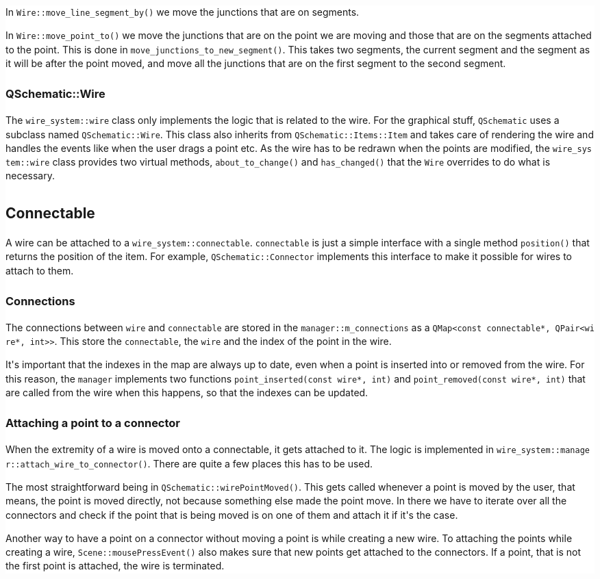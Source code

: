 In `Wire::move_line_segment_by()` we move the junctions that are on segments.

In `Wire::move_point_to()` we move the junctions that are on the point we are
moving and those that are on the segments attached to the point. This is done
in `move_junctions_to_new_segment()`. This takes two segments, the current
segment and the segment as it will be after the point moved, and move all the
junctions that are on the first segment to the second segment.

### QSchematic::Wire

The `wire_system::wire` class only implements the logic that is related to the
wire. For the graphical stuff, `QSchematic` uses a subclass named
`QSchematic::Wire`. This class also inherits from `QSchematic::Items::Item` and takes
care of rendering the wire and handles the events like when the user drags a
point etc. As the wire has to be redrawn when the points are modified, the
`wire_system::wire` class provides two virtual methods, `about_to_change()` and
`has_changed()` that the `Wire` overrides to do what is necessary.

## Connectable

A wire can be attached to a `wire_system::connectable`. `connectable` is just a
simple interface with a single method `position()` that returns the position of
the item. For example, `QSchematic::Connector` implements this interface to
make it possible for wires to attach to them.

### Connections

The connections between `wire` and `connectable` are stored in the
`manager::m_connections` as a `QMap<const connectable*, QPair<wire*, int>>`.
This store the `connectable`, the `wire` and the index of the point in the
wire.

It's important that the indexes in the map are always up to date, even when a
point is inserted into or removed from the wire. For this reason, the `manager`
implements two functions `point_inserted(const wire*, int)` and
`point_removed(const wire*, int)` that are called from the wire when this
happens, so that the indexes can be updated.

### Attaching a point to a connector

When the extremity of a wire is moved onto a connectable, it gets attached to
it.  The logic is implemented in
`wire_system::manager::attach_wire_to_connector()`. There are quite a few
places this has to be used.

The most straightforward being in `QSchematic::wirePointMoved()`. This gets
called whenever a point is moved by the user, that means, the point is moved
directly, not because something else made the point move. In there we have to
iterate over all the connectors and check if the point that is being moved is
on one of them and attach it if it's the case.

Another way to have a point on a connector without moving a point is while
creating a new wire. To attaching the points while creating a wire,
`Scene::mousePressEvent()` also makes sure that new points get attached to the
connectors. If a point, that is not the first point is attached, the wire is
terminated.
